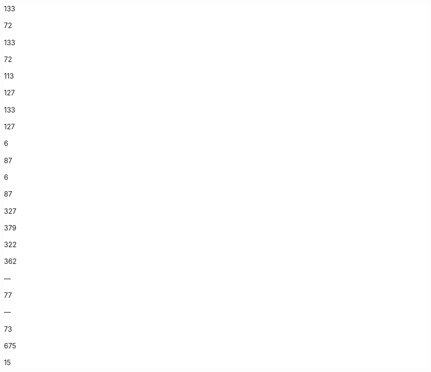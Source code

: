 <tr>

<td><p>133</p></td>

<td><p>72</p></td>

<td><p>133</p></td>

<td><p>72</p></td>

</tr>

<tr>

<td><p>113</p></td>

<td><p>127</p></td>

<td><p>133</p></td>

<td><p>127</p></td>

</tr>

<tr>

<td><p>6</p></td>

<td><p>87</p></td>

<td><p>6</p></td>

<td><p>87</p></td>

</tr>

<tr>

<td><p>327</p></td>

<td><p>379</p></td>

<td><p>322</p></td>

<td><p>362</p></td>

</tr>

<tr>

<td><p>&#x2014;</p></td>

<td><p>77</p></td>

<td><p>&#x2014;</p></td>

<td><p>73</p></td>

</tr>

<tr>

<td><p>675</p></td>

<td><p>15</p></td>

